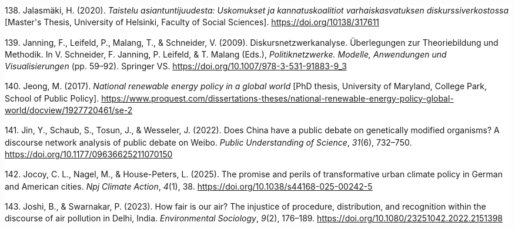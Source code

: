 </div>

<div id="ref-jalasmaki2020taistelu" class="csl-entry">

138\. Jalasmäki, H. (2020). *Taistelu asiantuntijuudesta: Uskomukset ja
kannatuskoalitiot varhaiskasvatuksen diskurssiverkostossa* \[Master's
Thesis, University of Helsinki, Faculty of Social Sciences\].
<https://doi.org/10138/317611>

</div>

<div id="ref-janning2009diskursnetzwerkanalyse" class="csl-entry">

139\. Janning, F., Leifeld, P., Malang, T., & Schneider, V. (2009).
Diskursnetzwerkanalyse. Überlegungen zur Theoriebildung und Methodik. In
V. Schneider, F. Janning, P. Leifeld, & T. Malang (Eds.),
*Politiknetzwerke. Modelle, Anwendungen und Visualisierungen* (pp.
59–92). Springer VS. <https://doi.org/10.1007/978-3-531-91883-9_3>

</div>

<div id="ref-jeong2017national" class="csl-entry">

140\. Jeong, M. (2017). *National renewable energy policy in a global
world* \[PhD thesis, University of Maryland, College Park, School of
Public Policy\].
<https://www.proquest.com/dissertations-theses/national-renewable-energy-policy-global-world/docview/1927720461/se-2>

</div>

<div id="ref-jin2022does" class="csl-entry">

141\. Jin, Y., Schaub, S., Tosun, J., & Wesseler, J. (2022). Does China
have a public debate on genetically modified organisms? A discourse
network analysis of public debate on Weibo. *Public Understanding of
Science*, *31*(6), 732–750. <https://doi.org/10.1177/09636625211070150>

</div>

<div id="ref-jocoy2025promise" class="csl-entry">

142\. Jocoy, C. L., Nagel, M., & House-Peters, L. (2025). The promise
and perils of transformative urban climate policy in German and American
cities. *Npj Climate Action*, *4*(1), 38.
<https://doi.org/10.1038/s44168-025-00242-5>

</div>

<div id="ref-joshi2022fair" class="csl-entry">

143\. Joshi, B., & Swarnakar, P. (2023). How fair is our air? The
injustice of procedure, distribution, and recognition within the
discourse of air pollution in Delhi, India. *Environmental Sociology*,
*9*(2), 176–189. <https://doi.org/10.1080/23251042.2022.2151398>

</div>

<div id="ref-joshi2021staying" class="csl-entry">
